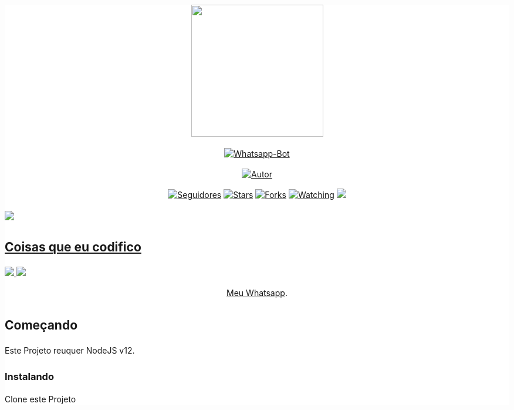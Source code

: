 <p align="center">
<img src="https://pps.whatsapp.net/v/t61.24694-24/105332697_171503004382181_7870228663001983220_n.jpg?oh=816f7d6bec86f72f3e18c4f4ca994e25&oe=60218E74" width="225" height="225"/>
</p>
<p align="center">
<a href="#"><img title="Whatsapp-Bot" src="https://img.shields.io/badge/Whatsapp Bot-green?colorA=%23ff0000&colorB=%23017e40&style=for-the-badge"></a>
</p>
<p align="center">
<a href="https://github.com/Urbaee"><img title="Autor" src="https://img.shields.io/badge/AUTHOR-Thoriq-blue.svg?style=for-the-badge&logo=github"></a>
<p align="center">
<a href="https://github.com/Urbaee/followers"><img title="Seguidores" src="https://img.shields.io/github/followers/Urbaee?color=blue&style=flat-square"></a>
<a href="https://github.com/Urbaee/whatsapp-bot2/stargazers/"><img title="Stars" src="https://img.shields.io/github/stars/Urbaee/whatsapp-bot2?color=red&style=flat-square"></a>
<a href="https://github.com/Urbaee/whatsapp-bot2/network/members"><img title="Forks" src="https://img.shields.io/github/forks/Urbaee/whatsapp-bot2?color=red&style=flat-square"></a>
<a href="https://github.com/Urbaee/whatsapp-bot2/watchers"><img title="Watching" src="https://img.shields.io/github/watchers/Urbaee/whatsapp-bot2?label=Watchers&color=blue&style=flat-square"></a>
<a href="https://hits.seeyoufarm.com"><img src="https://hits.seeyoufarm.com/api/count/incr/badge.svg?url=https%3A%2F%2Fgithub.com%2FUrbaee%2Fwhatsapp-bot2&count_bg=%232396FF&title_bg=%23555555&icon=meteor.svg&icon_color=%23F5F9FF&title=visitor&edge_flat=false"/></a>
</p>

  
  
  
<p align="left">
<a href="https://chat.whatsapp.com/1nSOPC5oRJgEhhCRQXTQLH">
 <img align="center" src="https://chat.whatsapp.com/1nSOPC5oRJgEhhCRQXTQLH" />
  </p>

  
  
## Coisas que eu codifico
<p>
    <img
        src="https://img.shields.io/badge/node.js%20-%2343853D.svg?&style=for-the-badge&logo=node.js&logoColor=white" />
    <img
        src="https://img.shields.io/badge/javascript%20-%23323330.svg?&style=for-the-badge&logo=javascript&logoColor=%23F7DF1E" />
  
  
 
<p align="center"><a href="https://wa.me/554598331383?text=%23Ola_Jefferson" target="_blank">Meu Whatsapp</a>.</p>
</div>



## Começando

Este Projeto reuquer NodeJS v12.

### Instalando
Clone este Projeto
